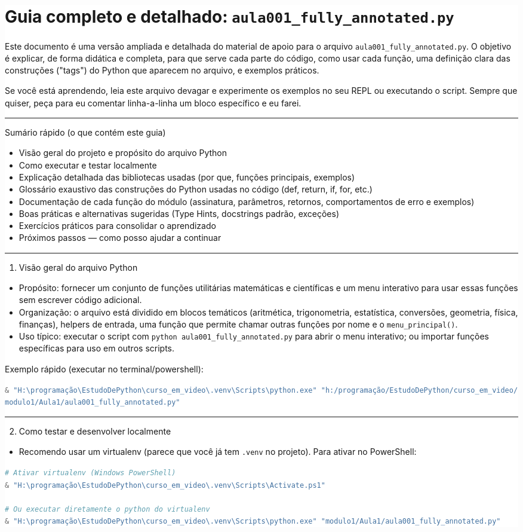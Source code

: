 # Guia completo e detalhado: `aula001_fully_annotated.py`

Este documento é uma versão ampliada e detalhada do material de apoio para o arquivo
`aula001_fully_annotated.py`. O objetivo é explicar, de forma didática e completa,
para que serve cada parte do código, como usar cada função, uma definição clara das
construções ("tags") do Python que aparecem no arquivo, e exemplos práticos.

Se você está aprendendo, leia este arquivo devagar e experimente os exemplos no
seu REPL ou executando o script. Sempre que quiser, peça para eu comentar linha-a-linha
um bloco específico e eu farei.

---

Sumário rápido (o que contém este guia)

- Visão geral do projeto e propósito do arquivo Python
- Como executar e testar localmente
- Explicação detalhada das bibliotecas usadas (por que, funções principais, exemplos)
- Glossário exaustivo das construções do Python usadas no código (def, return, if, for, etc.)
- Documentação de cada função do módulo (assinatura, parâmetros, retornos, comportamentos de erro e exemplos)
- Boas práticas e alternativas sugeridas (Type Hints, docstrings padrão, exceções)
- Exercícios práticos para consolidar o aprendizado
- Próximos passos — como posso ajudar a continuar

---

1) Visão geral do arquivo Python

- Propósito: fornecer um conjunto de funções utilitárias matemáticas e científicas
  e um menu interativo para usar essas funções sem escrever código adicional.
- Organização: o arquivo está dividido em blocos temáticos (aritmética, trigonometria,
  estatística, conversões, geometria, física, finanças), helpers de entrada, uma
  função que permite chamar outras funções por nome e o `menu_principal()`.
- Uso típico: executar o script com `python aula001_fully_annotated.py` para abrir
  o menu interativo; ou importar funções específicas para uso em outros scripts.

Exemplo rápido (executar no terminal/powershell):

```powershell
& "H:\programação\EstudoDePython\curso_em_video\.venv\Scripts\python.exe" "h:/programação/EstudoDePython/curso_em_video/modulo1/Aula1/aula001_fully_annotated.py"
```

---

2) Como testar e desenvolver localmente

- Recomendo usar um virtualenv (parece que você já tem `.venv` no projeto). Para ativar no PowerShell:

```powershell
# Ativar virtualenv (Windows PowerShell)
& "H:\programação\EstudoDePython\curso_em_video\.venv\Scripts\Activate.ps1"

# Ou executar diretamente o python do virtualenv
& "H:\programação\EstudoDePython\curso_em_video\.venv\Scripts\python.exe" "modulo1/Aula1/aula001_fully_annotated.py"
```
